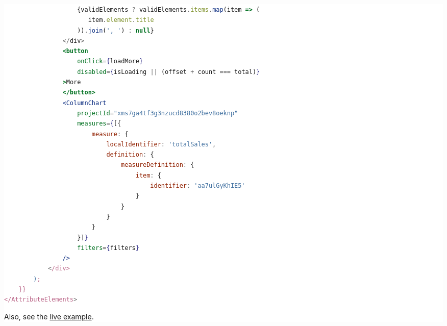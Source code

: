 ```jsx
                    {validElements ? validElements.items.map(item => (
                       item.element.title
                    )).join(', ') : null}
                </div>
                <button
                    onClick={loadMore}
                    disabled={isLoading || (offset + count === total)}
                >More
                </button>
                <ColumnChart
                    projectId="xms7ga4tf3g3nzucd8380o2bev8oeknp"
                    measures={[{
                        measure: {
                            localIdentifier: 'totalSales',
                            definition: {
                                measureDefinition: {
                                    item: {
                                        identifier: 'aa7ulGyKhIE5'
                                    }
                                }
                            }
                        }
                    }]}
                    filters={filters}
                />
            </div>
        );
    }}
</AttributeElements>
```

Also, see the [live example](https://gooddata-examples.herokuapp.com/attribute-filter-components).